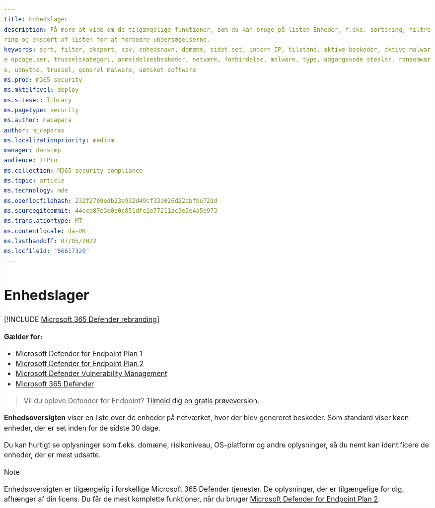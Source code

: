 ```yaml
---
title: Enhedslager
description: Få mere at vide om de tilgængelige funktioner, som du kan bruge på listen Enheder, f.eks. sortering, filtrering og eksport af listen for at forbedre undersøgelserne.
keywords: sort, filter, eksport, csv, enhedsnavn, domæne, sidst set, intern IP, tilstand, aktive beskeder, aktive malware opdagelser, trusselskategori, anmeldelsesbeskeder, netværk, forbindelse, malware, type, adgangskode stealer, ransomware, udnytte, trussel, generel malware, uønsket software
ms.prod: m365-security
ms.mktglfcycl: deploy
ms.sitesec: library
ms.pagetype: security
ms.author: macapara
author: mjcaparas
ms.localizationpriority: medium
manager: dansimp
audience: ITPro
ms.collection: M365-security-compliance
ms.topic: article
ms.technology: mde
ms.openlocfilehash: 232f27b9edb23e932d49cf33e026d22abfbe72dd
ms.sourcegitcommit: 44ece87e3e0c0c851dfc1e77211ac3e5e4a5b973
ms.translationtype: MT
ms.contentlocale: da-DK
ms.lasthandoff: 07/05/2022
ms.locfileid: "66617320"
---
```

# <a name="device-inventory"></a>Enhedslager

[!INCLUDE [Microsoft 365 Defender rebranding](../../includes/microsoft-defender.md)]


**Gælder for:**

- [Microsoft Defender for Endpoint Plan 1](https://go.microsoft.com/fwlink/p/?linkid=2154037)
- [Microsoft Defender for Endpoint Plan 2](https://go.microsoft.com/fwlink/p/?linkid=2154037)
- [Microsoft Defender Vulnerability Management](../defender-vulnerability-management/index.yml)
- [Microsoft 365 Defender](https://go.microsoft.com/fwlink/?linkid=2118804)

> Vil du opleve Defender for Endpoint? [Tilmeld dig en gratis prøveversion.](https://signup.microsoft.com/create-account/signup?products=7f379fee-c4f9-4278-b0a1-e4c8c2fcdf7e&ru=https://aka.ms/MDEp2OpenTrial?ocid=docs-wdatp-machinesview-abovefoldlink)

**Enhedsoversigten** viser en liste over de enheder på netværket, hvor der blev genereret beskeder. Som standard viser køen enheder, der er set inden for de sidste 30 dage.

Du kan hurtigt se oplysninger som f.eks. domæne, risikoniveau, OS-platform og andre oplysninger, så du nemt kan identificere de enheder, der er mest udsatte.

> [!NOTE]
> Enhedsoversigten er tilgængelig i forskellige Microsoft 365 Defender tjenester. De oplysninger, der er tilgængelige for dig, afhænger af din licens. Du får de mest komplette funktioner, når du bruger [Microsoft Defender for Endpoint Plan 2](https://go.microsoft.com/fwlink/p/?linkid=2154037).
